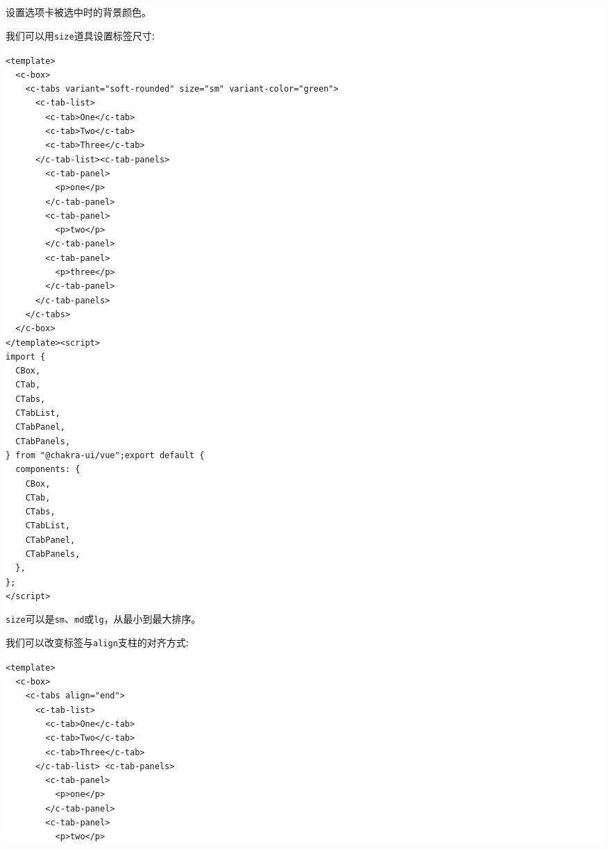 ```
```

设置选项卡被选中时的背景颜色。

我们可以用`size`道具设置标签尺寸:

```
<template>
  <c-box>
    <c-tabs variant="soft-rounded" size="sm" variant-color="green">
      <c-tab-list>
        <c-tab>One</c-tab>
        <c-tab>Two</c-tab>
        <c-tab>Three</c-tab>
      </c-tab-list><c-tab-panels>
        <c-tab-panel>
          <p>one</p>
        </c-tab-panel>
        <c-tab-panel>
          <p>two</p>
        </c-tab-panel>
        <c-tab-panel>
          <p>three</p>
        </c-tab-panel>
      </c-tab-panels>
    </c-tabs>
  </c-box>
</template><script>
import {
  CBox,
  CTab,
  CTabs,
  CTabList,
  CTabPanel,
  CTabPanels,
} from "@chakra-ui/vue";export default {
  components: {
    CBox,
    CTab,
    CTabs,
    CTabList,
    CTabPanel,
    CTabPanels,
  },
};
</script>
```

`size`可以是`sm`、`md`或`lg`，从最小到最大排序。

我们可以改变标签与`align`支柱的对齐方式:

```
<template>
  <c-box>
    <c-tabs align="end">
      <c-tab-list>
        <c-tab>One</c-tab>
        <c-tab>Two</c-tab>
        <c-tab>Three</c-tab>
      </c-tab-list> <c-tab-panels>
        <c-tab-panel>
          <p>one</p>
        </c-tab-panel>
        <c-tab-panel>
          <p>two</p>
```